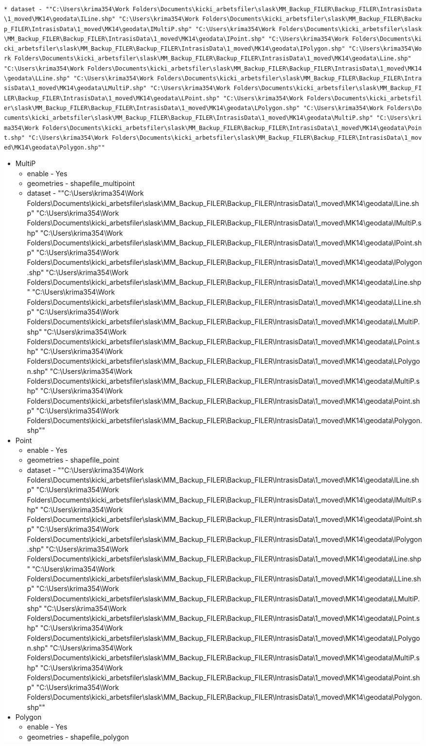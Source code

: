     * dataset - ""C:\Users\krima354\Work Folders\Documents\kicki_arbetsfiler\slask\MM_Backup_FILER\Backup_FILER\IntrasisData\1_moved\MK14\geodata\ILine.shp" "C:\Users\krima354\Work Folders\Documents\kicki_arbetsfiler\slask\MM_Backup_FILER\Backup_FILER\IntrasisData\1_moved\MK14\geodata\IMultiP.shp" "C:\Users\krima354\Work Folders\Documents\kicki_arbetsfiler\slask\MM_Backup_FILER\Backup_FILER\IntrasisData\1_moved\MK14\geodata\IPoint.shp" "C:\Users\krima354\Work Folders\Documents\kicki_arbetsfiler\slask\MM_Backup_FILER\Backup_FILER\IntrasisData\1_moved\MK14\geodata\IPolygon.shp" "C:\Users\krima354\Work Folders\Documents\kicki_arbetsfiler\slask\MM_Backup_FILER\Backup_FILER\IntrasisData\1_moved\MK14\geodata\Line.shp" "C:\Users\krima354\Work Folders\Documents\kicki_arbetsfiler\slask\MM_Backup_FILER\Backup_FILER\IntrasisData\1_moved\MK14\geodata\LLine.shp" "C:\Users\krima354\Work Folders\Documents\kicki_arbetsfiler\slask\MM_Backup_FILER\Backup_FILER\IntrasisData\1_moved\MK14\geodata\LMultiP.shp" "C:\Users\krima354\Work Folders\Documents\kicki_arbetsfiler\slask\MM_Backup_FILER\Backup_FILER\IntrasisData\1_moved\MK14\geodata\LPoint.shp" "C:\Users\krima354\Work Folders\Documents\kicki_arbetsfiler\slask\MM_Backup_FILER\Backup_FILER\IntrasisData\1_moved\MK14\geodata\LPolygon.shp" "C:\Users\krima354\Work Folders\Documents\kicki_arbetsfiler\slask\MM_Backup_FILER\Backup_FILER\IntrasisData\1_moved\MK14\geodata\MultiP.shp" "C:\Users\krima354\Work Folders\Documents\kicki_arbetsfiler\slask\MM_Backup_FILER\Backup_FILER\IntrasisData\1_moved\MK14\geodata\Point.shp" "C:\Users\krima354\Work Folders\Documents\kicki_arbetsfiler\slask\MM_Backup_FILER\Backup_FILER\IntrasisData\1_moved\MK14\geodata\Polygon.shp""
*  MultiP
    * enable - Yes
    * geometries - shapefile_multipoint
    * dataset - ""C:\Users\krima354\Work Folders\Documents\kicki_arbetsfiler\slask\MM_Backup_FILER\Backup_FILER\IntrasisData\1_moved\MK14\geodata\ILine.shp" "C:\Users\krima354\Work Folders\Documents\kicki_arbetsfiler\slask\MM_Backup_FILER\Backup_FILER\IntrasisData\1_moved\MK14\geodata\IMultiP.shp" "C:\Users\krima354\Work Folders\Documents\kicki_arbetsfiler\slask\MM_Backup_FILER\Backup_FILER\IntrasisData\1_moved\MK14\geodata\IPoint.shp" "C:\Users\krima354\Work Folders\Documents\kicki_arbetsfiler\slask\MM_Backup_FILER\Backup_FILER\IntrasisData\1_moved\MK14\geodata\IPolygon.shp" "C:\Users\krima354\Work Folders\Documents\kicki_arbetsfiler\slask\MM_Backup_FILER\Backup_FILER\IntrasisData\1_moved\MK14\geodata\Line.shp" "C:\Users\krima354\Work Folders\Documents\kicki_arbetsfiler\slask\MM_Backup_FILER\Backup_FILER\IntrasisData\1_moved\MK14\geodata\LLine.shp" "C:\Users\krima354\Work Folders\Documents\kicki_arbetsfiler\slask\MM_Backup_FILER\Backup_FILER\IntrasisData\1_moved\MK14\geodata\LMultiP.shp" "C:\Users\krima354\Work Folders\Documents\kicki_arbetsfiler\slask\MM_Backup_FILER\Backup_FILER\IntrasisData\1_moved\MK14\geodata\LPoint.shp" "C:\Users\krima354\Work Folders\Documents\kicki_arbetsfiler\slask\MM_Backup_FILER\Backup_FILER\IntrasisData\1_moved\MK14\geodata\LPolygon.shp" "C:\Users\krima354\Work Folders\Documents\kicki_arbetsfiler\slask\MM_Backup_FILER\Backup_FILER\IntrasisData\1_moved\MK14\geodata\MultiP.shp" "C:\Users\krima354\Work Folders\Documents\kicki_arbetsfiler\slask\MM_Backup_FILER\Backup_FILER\IntrasisData\1_moved\MK14\geodata\Point.shp" "C:\Users\krima354\Work Folders\Documents\kicki_arbetsfiler\slask\MM_Backup_FILER\Backup_FILER\IntrasisData\1_moved\MK14\geodata\Polygon.shp""
*  Point
    * enable - Yes
    * geometries - shapefile_point
    * dataset - ""C:\Users\krima354\Work Folders\Documents\kicki_arbetsfiler\slask\MM_Backup_FILER\Backup_FILER\IntrasisData\1_moved\MK14\geodata\ILine.shp" "C:\Users\krima354\Work Folders\Documents\kicki_arbetsfiler\slask\MM_Backup_FILER\Backup_FILER\IntrasisData\1_moved\MK14\geodata\IMultiP.shp" "C:\Users\krima354\Work Folders\Documents\kicki_arbetsfiler\slask\MM_Backup_FILER\Backup_FILER\IntrasisData\1_moved\MK14\geodata\IPoint.shp" "C:\Users\krima354\Work Folders\Documents\kicki_arbetsfiler\slask\MM_Backup_FILER\Backup_FILER\IntrasisData\1_moved\MK14\geodata\IPolygon.shp" "C:\Users\krima354\Work Folders\Documents\kicki_arbetsfiler\slask\MM_Backup_FILER\Backup_FILER\IntrasisData\1_moved\MK14\geodata\Line.shp" "C:\Users\krima354\Work Folders\Documents\kicki_arbetsfiler\slask\MM_Backup_FILER\Backup_FILER\IntrasisData\1_moved\MK14\geodata\LLine.shp" "C:\Users\krima354\Work Folders\Documents\kicki_arbetsfiler\slask\MM_Backup_FILER\Backup_FILER\IntrasisData\1_moved\MK14\geodata\LMultiP.shp" "C:\Users\krima354\Work Folders\Documents\kicki_arbetsfiler\slask\MM_Backup_FILER\Backup_FILER\IntrasisData\1_moved\MK14\geodata\LPoint.shp" "C:\Users\krima354\Work Folders\Documents\kicki_arbetsfiler\slask\MM_Backup_FILER\Backup_FILER\IntrasisData\1_moved\MK14\geodata\LPolygon.shp" "C:\Users\krima354\Work Folders\Documents\kicki_arbetsfiler\slask\MM_Backup_FILER\Backup_FILER\IntrasisData\1_moved\MK14\geodata\MultiP.shp" "C:\Users\krima354\Work Folders\Documents\kicki_arbetsfiler\slask\MM_Backup_FILER\Backup_FILER\IntrasisData\1_moved\MK14\geodata\Point.shp" "C:\Users\krima354\Work Folders\Documents\kicki_arbetsfiler\slask\MM_Backup_FILER\Backup_FILER\IntrasisData\1_moved\MK14\geodata\Polygon.shp""
*  Polygon
    * enable - Yes
    * geometries - shapefile_polygon